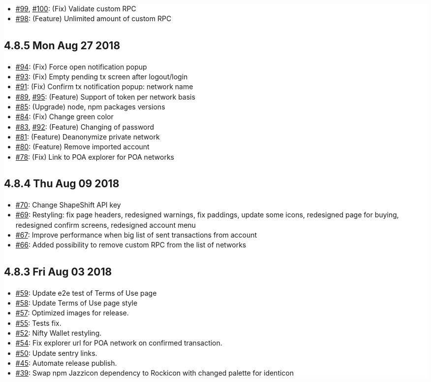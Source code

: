 - [#99](https://github.com/poanetwork/metamask-extension/pull/99), [#100](https://github.com/poanetwork/metamask-extension/pull/100): (Fix) Validate custom RPC
- [#98](https://github.com/poanetwork/metamask-extension/pull/98): (Feature) Unlimited amount of custom RPC

## 4.8.5 Mon Aug 27 2018

- [#94](https://github.com/poanetwork/metamask-extension/pull/94): (Fix) Force open notification popup
- [#93](https://github.com/poanetwork/metamask-extension/pull/93): (Fix) Empty pending tx screen after logout/login
- [#91](https://github.com/poanetwork/metamask-extension/pull/91): (Fix) Confirm tx notification popup: network name
- [#89](https://github.com/poanetwork/metamask-extension/pull/89), [#95](https://github.com/poanetwork/metamask-extension/pull/95): (Feature) Support of token per network basis
- [#85](https://github.com/poanetwork/metamask-extension/pull/85): (Upgrade) node, npm packages versions
- [#84](https://github.com/poanetwork/metamask-extension/pull/84): (Fix) Change green color
- [#83](https://github.com/poanetwork/metamask-extension/pull/83), [#92](https://github.com/poanetwork/metamask-extension/pull/92): (Feature) Changing of password
- [#81](https://github.com/poanetwork/metamask-extension/pull/81): (Feature) Deanonymize private network
- [#80](https://github.com/poanetwork/metamask-extension/pull/80): (Feature) Remove imported account
- [#78](https://github.com/poanetwork/metamask-extension/pull/78): (Fix) Link to POA explorer for POA networks

## 4.8.4 Thu Aug 09 2018

- [#70](https://github.com/poanetwork/metamask-extension/pull/70): Change ShapeShift API key
- [#69](https://github.com/poanetwork/metamask-extension/pull/69): Restyling: fix page headers, redesigned warnings, fix paddings, update some icons, redesigned page for buying, redesigned confirm screens, redesigned account menu
- [#67](https://github.com/poanetwork/metamask-extension/pull/67): Improve performance when big list of sent transactions from account
- [#66](https://github.com/poanetwork/metamask-extension/pull/66): Added possibility to remove custom RPC from the list of networks

## 4.8.3 Fri Aug 03 2018

- [#59](https://github.com/poanetwork/metamask-extension/pull/59): Update e2e test of Terms of Use page
- [#58](https://github.com/poanetwork/metamask-extension/pull/58): Update Terms of Use page style
- [#57](https://github.com/poanetwork/metamask-extension/pull/57): Optimized images for release.
- [#55](https://github.com/poanetwork/metamask-extension/pull/55): Tests fix.
- [#52](https://github.com/poanetwork/metamask-extension/pull/52): Nifty Wallet restyling.
- [#54](https://github.com/poanetwork/metamask-extension/pull/54): Fix explorer url for POA network on confirmed transaction.
- [#50](https://github.com/poanetwork/metamask-extension/pull/50): Update sentry links.
- [#45](https://github.com/poanetwork/metamask-extension/pull/45): Automate release publish.
- [#39](https://github.com/poanetwork/metamask-extension/pull/39): Swap npm Jazzicon dependency to Rockicon with changed palette for identicon
